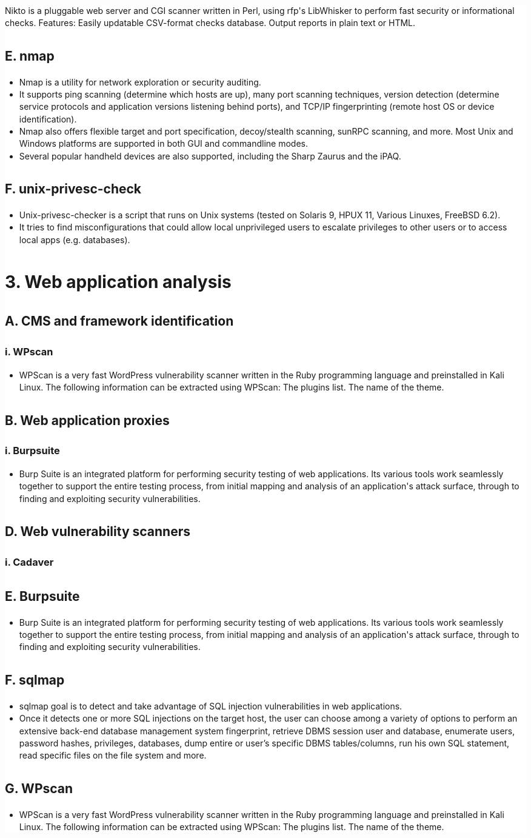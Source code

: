 Nikto is a pluggable web server and CGI scanner written in Perl, using rfp's LibWhisker to perform fast security or informational checks. Features: Easily updatable CSV-format checks database. Output reports in plain text or HTML.
## E. nmap
- Nmap is a utility for network exploration or security auditing. 
- It supports ping scanning (determine which hosts are up), many port scanning techniques, version detection (determine service protocols and application versions listening behind ports), and TCP/IP fingerprinting (remote host OS or device identification). 
- Nmap also offers flexible target and port specification, decoy/stealth scanning, sunRPC scanning, and more. Most Unix and Windows platforms are supported in both GUI and commandline modes. 
- Several popular handheld devices are also supported, including the Sharp Zaurus and the iPAQ.
## F. unix-privesc-check
- Unix-privesc-checker is a script that runs on Unix systems (tested on Solaris 9, HPUX 11, Various Linuxes, FreeBSD 6.2). 
- It tries to find misconfigurations that could allow local unprivileged users to escalate privileges to other users or to access local apps (e.g. databases).

# 3. Web application analysis
## A. CMS and framework identification
### i. WPscan
- WPScan is a very fast WordPress vulnerability scanner written in the Ruby programming language and preinstalled in Kali Linux. The following information can be extracted using WPScan: The plugins list. The name of the theme.
## B. Web application proxies
### i. Burpsuite
- Burp Suite is an integrated platform for performing security testing of web applications. Its various tools work seamlessly together to support the entire testing process, from initial mapping and analysis of an application's attack surface, through to finding and exploiting security vulnerabilities.
## D. Web vulnerability scanners
### i. Cadaver
## E. Burpsuite
- Burp Suite is an integrated platform for performing security testing of web applications. Its various tools work seamlessly together to support the entire testing process, from initial mapping and analysis of an application's attack surface, through to finding and exploiting security vulnerabilities.
## F. sqlmap
- sqlmap goal is to detect and take advantage of SQL injection vulnerabilities in web applications. 
- Once it detects one or more SQL injections on the target host, the user can choose among a variety of options to perform an extensive back-end database management system fingerprint, retrieve DBMS session user and database, enumerate users, password hashes, privileges, databases, dump entire or user’s specific DBMS tables/columns, run his own SQL statement, read specific files on the file system and more.
## G. WPscan
- WPScan is a very fast WordPress vulnerability scanner written in the Ruby programming language and preinstalled in Kali Linux. The following information can be extracted using WPScan: The plugins list. The name of the theme.
